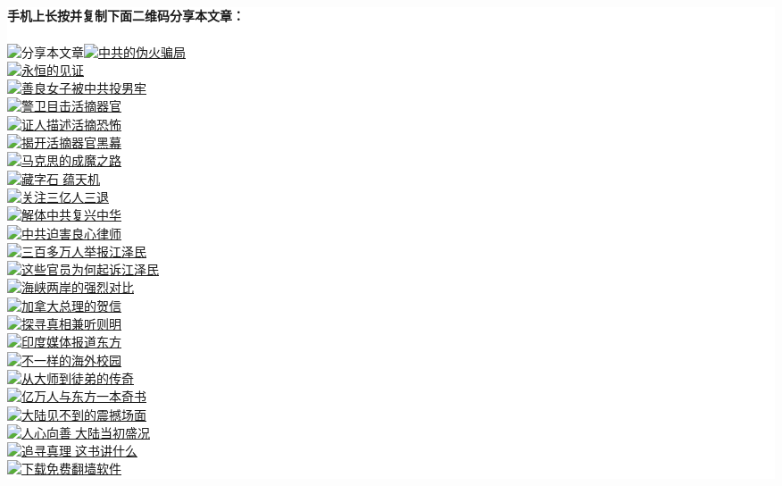 <strong>手机上长按并复制下面二维码分享本文章：</strong><br><br><img src="https://chart.apis.google.com/chart?cht=qr&chs=240x240&choe=UTF-8&chld=M|2&chl=https://github.com/eljezk3698/djy/blob/master/gb/21/12/12/n13431986.md%231" title="分享本文章"></td><td VALIGN=TOP><a href="https://github.com/eljezk3698/djy/blob/master/gb/16/1/21/n4622075.md?dfh#1" target="_blank"><img src="https://raw.githubusercontent.com/eljezk3698/djy/master/gb/300/wei-f1.jpg" title="中共的伪火骗局"  alt="中共的伪火骗局"></a><br><a href="https://github.com/eljezk3698/www/blob/master/README.md?dfh#9" target="_blank"><img src="https://raw.githubusercontent.com/eljezk3698/djy/master/gb/300/yong-h.jpg" title="永恒的见证"  alt="永恒的见证"></a><br><a href="https://github.com/eljezk3698/djy/blob/master/gb/13/9/29/n3974789.md?dfh#1" target="_blank"><img src="https://raw.githubusercontent.com/eljezk3698/djy/master/gb/300/shang-lnz.jpg" title="善良女子被中共投男牢"  alt="善良女子被中共投男牢"></a><br><a href="https://github.com/eljezk3698/djy/blob/master/gb/16/3/16/n4663449.md?dfh#1" target="_blank"><img src="https://raw.githubusercontent.com/eljezk3698/djy/master/gb/300/huo-z3.jpg" title="警卫目击活摘器官"  alt="警卫目击活摘器官"></a><br><a href="https://github.com/eljezk3698/djy/blob/master/gb/16/8/7/n8177641.md?dfh#1" target="_blank"><img src="https://raw.githubusercontent.com/eljezk3698/djy/master/gb/300/huo-z4.jpg" title="证人描述活摘恐怖"  alt="证人描述活摘恐怖"></a><br><a href="https://github.com/eljezk3698/djy/blob/master/gb/10/4/19/n2881569.md?dfh#1" target="_blank"><img src="https://raw.githubusercontent.com/eljezk3698/djy/master/gb/300/huo-z1.jpg" title="揭开活摘器官黑幕"  alt="揭开活摘器官黑幕"></a><br><a href="https://github.com/eljezk3698/djy/blob/master/gb/10/11/7/n3077476.md?dfh#1" target="_blank"><img src="https://raw.githubusercontent.com/eljezk3698/djy/master/gb/300/ma-ks.jpg" title="马克思的成魔之路"  alt="马克思的成魔之路"></a><br><a href="https://github.com/eljezk3698/djy/blob/master/gb/14/6/9/n4173977.md?dfh#1" target="_blank"><img src="https://raw.githubusercontent.com/eljezk3698/djy/master/gb/300/chang-zs.jpg" title="藏字石 蕴天机"  alt="藏字石 蕴天机"></a><br><a href="https://github.com/eljezk3698/djy/blob/master/gb/18/5/10/n10381511.md?dfh#1" target="_blank"><img src="https://raw.githubusercontent.com/eljezk3698/djy/master/gb/300/st1.jpg" title="关注三亿人三退"  alt="关注三亿人三退"></a><br><a href="https://github.com/eljezk3698/djy/blob/master/gb/18/3/21/n10237682.md?dfh#1" target="_blank"><img src="https://raw.githubusercontent.com/eljezk3698/djy/master/gb/300/jie-t.jpg" title="解体中共复兴中华"  alt="解体中共复兴中华"></a><br><a href="https://github.com/eljezk3698/djy/blob/master/gb/9/2/9/n2422991.md?dfh#1" target="_blank"><img src="https://raw.githubusercontent.com/eljezk3698/djy/master/gb/300/gao-zs.jpg" title="中共迫害良心律师"  alt="中共迫害良心律师"></a><br><a href="https://github.com/eljezk3698/djy/blob/master/gb/18/12/9/n10900044.md?dfh#1" target="_blank"><img src="https://raw.githubusercontent.com/eljezk3698/djy/master/gb/300/sj1.jpg" title="三百多万人举报江泽民"  alt="三百多万人举报江泽民"></a><br><a href="https://github.com/eljezk3698/djy/blob/master/gb/18/8/28/n10672014.md?dfh#1" target="_blank"><img src="https://raw.githubusercontent.com/eljezk3698/djy/master/gb/300/sj2.jpg" title="这些官员为何起诉江泽民"  alt="这些官员为何起诉江泽民"></a><br><a href="https://github.com/eljezk3698/djy/blob/master/gb/8/12/18/n2367165.md?dfh#1" target="_blank"><img src="https://raw.githubusercontent.com/eljezk3698/djy/master/gb/300/liangan.jpg" title="海峡两岸的强烈对比"  alt="海峡两岸的强烈对比"></a><br><a href="https://github.com/eljezk3698/djy/blob/master/gb/15/12/10/n4593139.md?dfh#1" target="_blank"><img src="https://raw.githubusercontent.com/eljezk3698/djy/master/gb/300/jia-ndzl.jpg" title="加拿大总理的贺信"  alt="加拿大总理的贺信"></a><br><a href="https://github.com/eljezk3698/djy/blob/master/gb/11/6/17/n3289382.md?dfh#1" target="_blank"><img src="https://raw.githubusercontent.com/eljezk3698/djy/master/gb/300/xiao-wd.jpg" title="探寻真相兼听则明"  alt="探寻真相兼听则明"></a><br><a href="https://github.com/eljezk3698/djy/blob/master/gb/18/10/27/n10812623.md?dfh#1" target="_blank"><img src="https://raw.githubusercontent.com/eljezk3698/djy/master/gb/300/yindu.jpg" title="印度媒体报道东方"  alt="印度媒体报道东方"></a><br><a href="https://github.com/eljezk3698/djy/blob/master/gb/18/6/9/n10469652.md?dfh#1" target="_blank"><img src="https://raw.githubusercontent.com/eljezk3698/djy/master/gb/300/xie-j.jpg" title="不一样的海外校园"  alt="不一样的海外校园"></a><br><a href="https://github.com/eljezk3698/djy/blob/master/gb/7/4/5/n1669415.md?dfh#1" target="_blank"><img src="https://raw.githubusercontent.com/eljezk3698/djy/master/gb/300/li-up.jpg" title="从大师到徒弟的传奇"  alt="从大师到徒弟的传奇"></a><br><a href="https://github.com/eljezk3698/djy/blob/master/gb/17/5/26/n9191512.md?dfh#1" target="_blank"><img src="https://raw.githubusercontent.com/eljezk3698/djy/master/gb/300/zfl2.jpg" title="亿万人与东方一本奇书"  alt="亿万人与东方一本奇书"></a><br><a href="https://github.com/eljezk3698/djy/blob/master/gb/13/11/27/n4020290.md?dfh#1" target="_blank"><img src="https://raw.githubusercontent.com/eljezk3698/djy/master/gb/300/zhen-h.jpg" title="大陆见不到的震撼场面"  alt="大陆见不到的震撼场面"></a><br><a href="https://github.com/eljezk3698/djy/blob/master/gb/15/7/17/n4482910.md?dfh#1" target="_blank"><img src="https://raw.githubusercontent.com/eljezk3698/djy/master/gb/300/dalu-sk.jpg" title="人心向善 大陆当初盛况"  alt="人心向善 大陆当初盛况"></a><br><a href="https://github.com/eljezk3698/djy/blob/master/gb/19/1/5/n10955468.md?dfh#1" target="_blank"><img src="https://raw.githubusercontent.com/eljezk3698/djy/master/gb/300/zfl1.jpg" title="追寻真理 这书讲什么"  alt="追寻真理 这书讲什么"></a><br><a href="https://github.com/eljezk3698/www/blob/master/README.md?dfh#1" target="_blank"><img src="https://raw.githubusercontent.com/eljezk3698/djy/master/gb/300/fq1.jpg" title="下载免费翻墙软件"  alt="下载免费翻墙软件"></a><br></td></tr></table>
